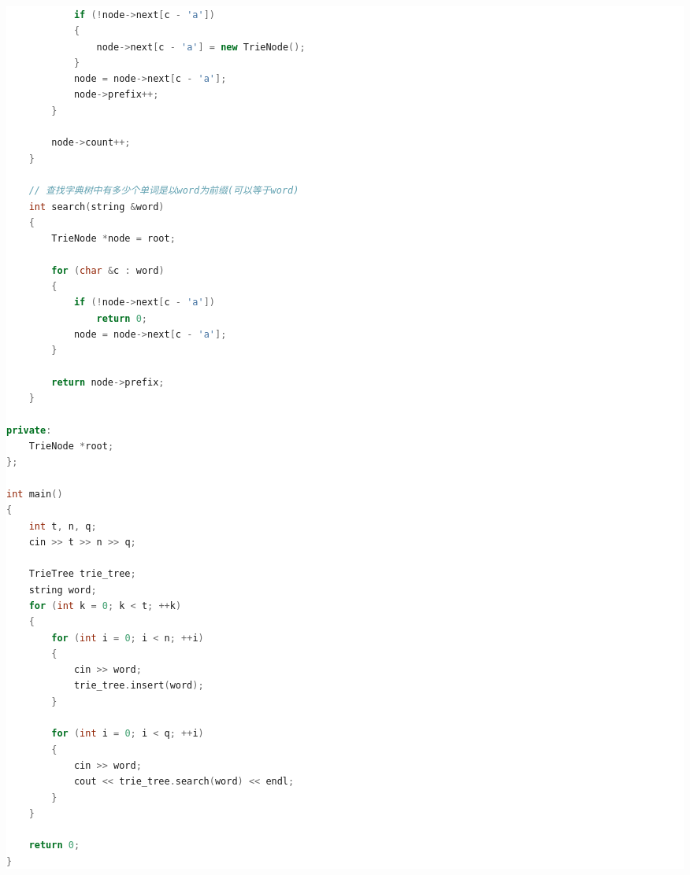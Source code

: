 ```cpp
            if (!node->next[c - 'a'])
            {
                node->next[c - 'a'] = new TrieNode();
            }
            node = node->next[c - 'a'];
            node->prefix++;
        }

        node->count++;
    }

    // 查找字典树中有多少个单词是以word为前缀(可以等于word)
    int search(string &word)
    {
        TrieNode *node = root;

        for (char &c : word)
        {
            if (!node->next[c - 'a'])
                return 0;
            node = node->next[c - 'a'];
        }

        return node->prefix;
    }

private:
    TrieNode *root;
};

int main()
{
    int t, n, q;
    cin >> t >> n >> q;

    TrieTree trie_tree;
    string word;
    for (int k = 0; k < t; ++k)
    {
        for (int i = 0; i < n; ++i)
        {
            cin >> word;
            trie_tree.insert(word);
        }

        for (int i = 0; i < q; ++i)
        {
            cin >> word;
            cout << trie_tree.search(word) << endl;
        }
    }

    return 0;
}
```
